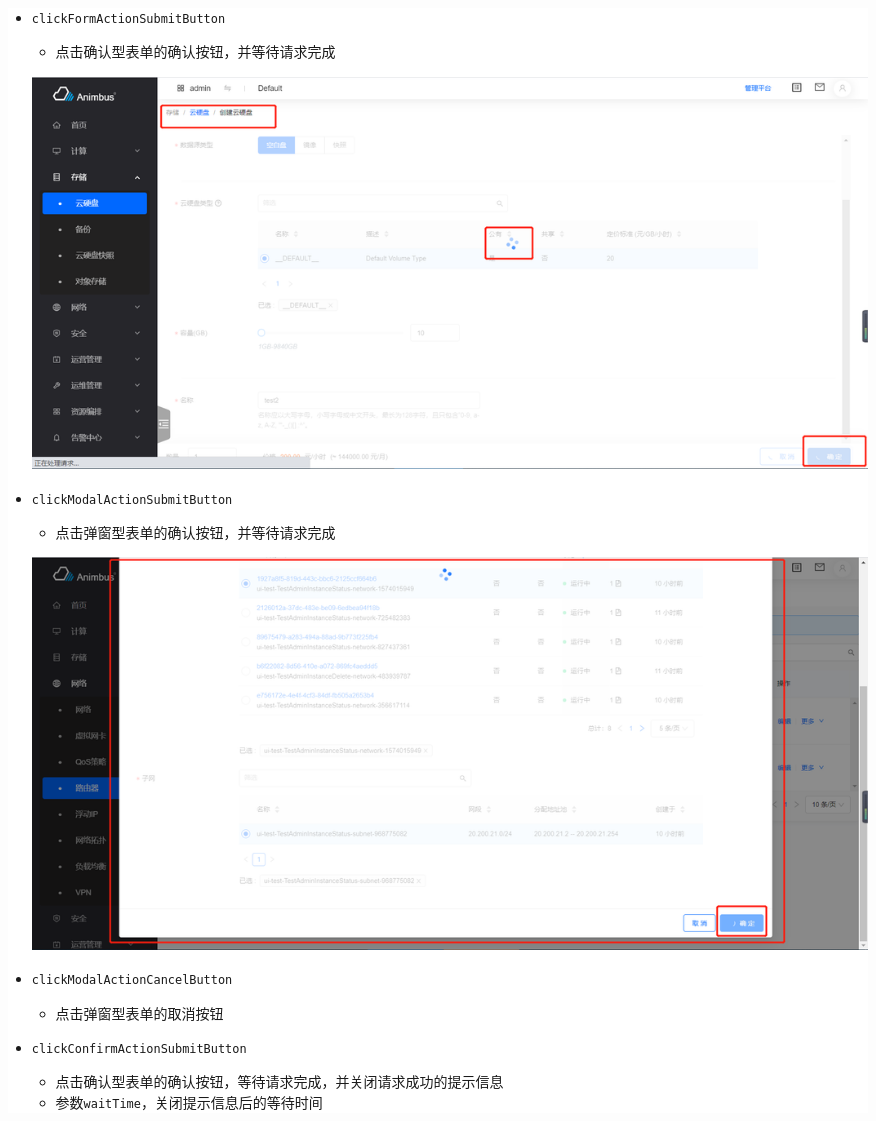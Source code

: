 - `clickFormActionSubmitButton`
  - 点击确认型表单的确认按钮，并等待请求完成

  ![click-form-submit](/docs/zh/test/images/e2e/form/click-form-submit.png)

- `clickModalActionSubmitButton`
  - 点击弹窗型表单的确认按钮，并等待请求完成

  ![click-modal-submit](/docs/zh/test/images/e2e/form/click-modal-submit.png)

- `clickModalActionCancelButton`
  - 点击弹窗型表单的取消按钮
- `clickConfirmActionSubmitButton`
  - 点击确认型表单的确认按钮，等待请求完成，并关闭请求成功的提示信息
  - 参数`waitTime`，关闭提示信息后的等待时间
